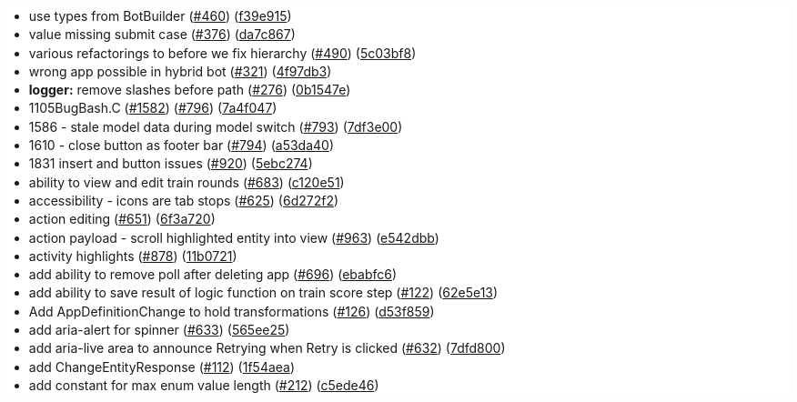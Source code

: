* use types from BotBuilder ([#460](https://github.com/mattmazzola/conversationlearner-lerna-01/issues/460)) ([f39e915](https://github.com/mattmazzola/conversationlearner-lerna-01/commit/f39e915171136512715ba389ba60fcec5d3c3b7f))
* value missing submit case ([#376](https://github.com/mattmazzola/conversationlearner-lerna-01/issues/376)) ([da7c867](https://github.com/mattmazzola/conversationlearner-lerna-01/commit/da7c86731a2be4e378b5c534071ad5dfbcd8cab8))
* various refactorings to before we fix hierarchy ([#490](https://github.com/mattmazzola/conversationlearner-lerna-01/issues/490)) ([5c03bf8](https://github.com/mattmazzola/conversationlearner-lerna-01/commit/5c03bf8ec3f41e19f186d72af2e8036c547de86d))
* wrong app possible in hybrid bot ([#321](https://github.com/mattmazzola/conversationlearner-lerna-01/issues/321)) ([4f97db3](https://github.com/mattmazzola/conversationlearner-lerna-01/commit/4f97db370cbf551cac1b99989647d8ac1e8f4c77))
* **logger:** remove slashes before path ([#276](https://github.com/mattmazzola/conversationlearner-lerna-01/issues/276)) ([0b1547e](https://github.com/mattmazzola/conversationlearner-lerna-01/commit/0b1547e9a03ce8258275779eef0df6471c168fce))
* 1105BugBash.C ([#1582](https://github.com/mattmazzola/conversationlearner-lerna-01/issues/1582)) ([#796](https://github.com/mattmazzola/conversationlearner-lerna-01/issues/796)) ([7a4f047](https://github.com/mattmazzola/conversationlearner-lerna-01/commit/7a4f047475bd80a22eacebf9c0395420a9d7654f))
* 1586 - stale model data during model switch ([#793](https://github.com/mattmazzola/conversationlearner-lerna-01/issues/793)) ([7df3e00](https://github.com/mattmazzola/conversationlearner-lerna-01/commit/7df3e0011b296a0b561c82f628dc8f82f906489c))
* 1610 - close button as footer bar ([#794](https://github.com/mattmazzola/conversationlearner-lerna-01/issues/794)) ([a53da40](https://github.com/mattmazzola/conversationlearner-lerna-01/commit/a53da40ea2369ba338e92655ee9d1b0c736d7add))
* 1831 insert and button issues ([#920](https://github.com/mattmazzola/conversationlearner-lerna-01/issues/920)) ([5ebc274](https://github.com/mattmazzola/conversationlearner-lerna-01/commit/5ebc2740ae3e2888f76c46a06c3375838f5e98c0))
* ability to view and edit train rounds ([#683](https://github.com/mattmazzola/conversationlearner-lerna-01/issues/683)) ([c120e51](https://github.com/mattmazzola/conversationlearner-lerna-01/commit/c120e51bb699f84ba9a39603d1dbb4476a25e125))
* accessibility - icons are tab stops ([#625](https://github.com/mattmazzola/conversationlearner-lerna-01/issues/625)) ([6d272f2](https://github.com/mattmazzola/conversationlearner-lerna-01/commit/6d272f2b2b4204facd8361b161e0fdfccb3cca16))
* action editing ([#651](https://github.com/mattmazzola/conversationlearner-lerna-01/issues/651)) ([6f3a720](https://github.com/mattmazzola/conversationlearner-lerna-01/commit/6f3a720fa0e82358ff59a6f4041fc68220d67d30))
* action payload - scroll highlighted entity into view ([#963](https://github.com/mattmazzola/conversationlearner-lerna-01/issues/963)) ([e542dbb](https://github.com/mattmazzola/conversationlearner-lerna-01/commit/e542dbb7cf2917dc9707b0629d92553f858c11fd))
* activity highlights ([#878](https://github.com/mattmazzola/conversationlearner-lerna-01/issues/878)) ([11b0721](https://github.com/mattmazzola/conversationlearner-lerna-01/commit/11b07214011cb074d3faddddb4f3c763dc3e4c34))
* add ability to remove poll after deleting app ([#696](https://github.com/mattmazzola/conversationlearner-lerna-01/issues/696)) ([ebabfc6](https://github.com/mattmazzola/conversationlearner-lerna-01/commit/ebabfc630cf120bd0f7fb132bde039c5311ca83d))
* add ability to save result of logic function on train score step ([#122](https://github.com/mattmazzola/conversationlearner-lerna-01/issues/122)) ([62e5e13](https://github.com/mattmazzola/conversationlearner-lerna-01/commit/62e5e13e0fd9abab6d139a3e4005995163f9c05f))
* Add AppDefinitionChange to hold transformations ([#126](https://github.com/mattmazzola/conversationlearner-lerna-01/issues/126)) ([d53f859](https://github.com/mattmazzola/conversationlearner-lerna-01/commit/d53f859c03f26f308dbaf05349bf8f0f45c74a2f))
* add aria-alert for spinner ([#633](https://github.com/mattmazzola/conversationlearner-lerna-01/issues/633)) ([565ee25](https://github.com/mattmazzola/conversationlearner-lerna-01/commit/565ee25c69038a669d2c025341ead03a956acf5d))
* add aria-live area to announce Retrying when Retry is clicked ([#632](https://github.com/mattmazzola/conversationlearner-lerna-01/issues/632)) ([7dfd800](https://github.com/mattmazzola/conversationlearner-lerna-01/commit/7dfd8006c1e92d6c3a972f31092cfa4660ed793a))
* add ChangeEntityResponse ([#112](https://github.com/mattmazzola/conversationlearner-lerna-01/issues/112)) ([1f54aea](https://github.com/mattmazzola/conversationlearner-lerna-01/commit/1f54aea24432b6d9066d7ce1122439b633e5f60c))
* add constant for max enum value length ([#212](https://github.com/mattmazzola/conversationlearner-lerna-01/issues/212)) ([c5ede46](https://github.com/mattmazzola/conversationlearner-lerna-01/commit/c5ede4616b444e832511d256c7b50830491064e6))